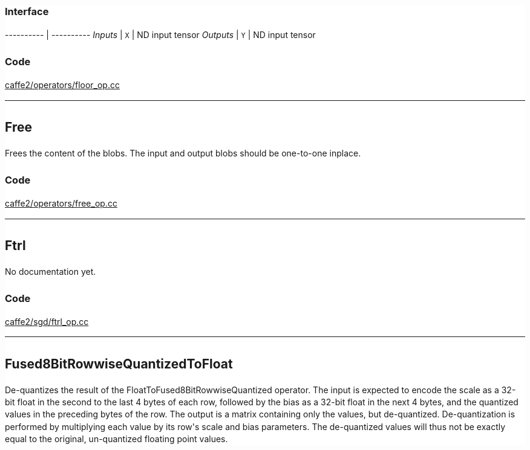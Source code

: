 

### Interface


---------- | ----------
*Inputs* | 
`X` | ND input tensor
*Outputs* | 
`Y` | ND input tensor


### Code


[caffe2/operators/floor_op.cc](https://github.com/caffe2/caffe2/blob/master/caffe2/operators/floor_op.cc)

---



## Free


Frees the content of the blobs. The input and output blobs should be one-to-one inplace.


### Code


[caffe2/operators/free_op.cc](https://github.com/caffe2/caffe2/blob/master/caffe2/operators/free_op.cc)

---



## Ftrl

No documentation yet.


### Code


[caffe2/sgd/ftrl_op.cc](https://github.com/caffe2/caffe2/blob/master/caffe2/sgd/ftrl_op.cc)

---



## Fused8BitRowwiseQuantizedToFloat


De-quantizes the result of the FloatToFused8BitRowwiseQuantized operator. The input is expected to encode the scale as a 32-bit float in the second to the last 4 bytes of each row, followed by the bias as a 32-bit float in the next 4 bytes, and the quantized values in the preceding bytes of the row. The output is a matrix containing only the values, but de-quantized. De-quantization is performed by multiplying each value by its row's scale and bias parameters. The de-quantized values will thus not be exactly equal to the original, un-quantized floating point values.
